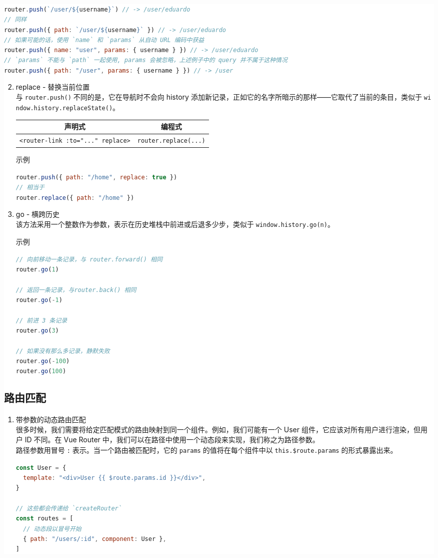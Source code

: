    ```js
   router.push(`/user/${username}`) // -> /user/eduardo
   // 同样
   router.push({ path: `/user/${username}` }) // -> /user/eduardo
   // 如果可能的话，使用 `name` 和 `params` 从自动 URL 编码中获益
   router.push({ name: "user", params: { username } }) // -> /user/eduardo
   // `params` 不能与 `path` 一起使用, params 会被忽略，上述例子中的 query 并不属于这种情况
   router.push({ path: "/user", params: { username } }) // -> /user
   ```

2. replace - 替换当前位置  
   与 `router.push()` 不同的是，它在导航时不会向 history 添加新记录，正如它的名字所暗示的那样——它取代了当前的条目，类似于 `window.history.replaceState()`。

   |              声明式               |        编程式         |
   | :-------------------------------: | :-------------------: |
   | `<router-link :to="..." replace>` | `router.replace(...)` |

   示例

   ```js
   router.push({ path: "/home", replace: true })
   // 相当于
   router.replace({ path: "/home" })
   ```

3. go - 横跨历史  
   该方法采用一个整数作为参数，表示在历史堆栈中前进或后退多少步，类似于 `window.history.go(n)`。

   示例

   ```js
   // 向前移动一条记录，与 router.forward() 相同
   router.go(1)

   // 返回一条记录，与router.back() 相同
   router.go(-1)

   // 前进 3 条记录
   router.go(3)

   // 如果没有那么多记录，静默失败
   router.go(-100)
   router.go(100)
   ```

## 路由匹配

1. 带参数的动态路由匹配  
   很多时候，我们需要将给定匹配模式的路由映射到同一个组件。例如，我们可能有一个 User 组件，它应该对所有用户进行渲染，但用户 ID 不同。在 Vue Router 中，我们可以在路径中使用一个动态段来实现，我们称之为路径参数。  
   路径参数用冒号 `:` 表示。当一个路由被匹配时，它的 `params` 的值将在每个组件中以 `this.$route.params` 的形式暴露出来。

   ```js
   const User = {
     template: "<div>User {{ $route.params.id }}</div>",
   }

   // 这些都会传递给 `createRouter`
   const routes = [
     // 动态段以冒号开始
     { path: "/users/:id", component: User },
   ]
   ```
